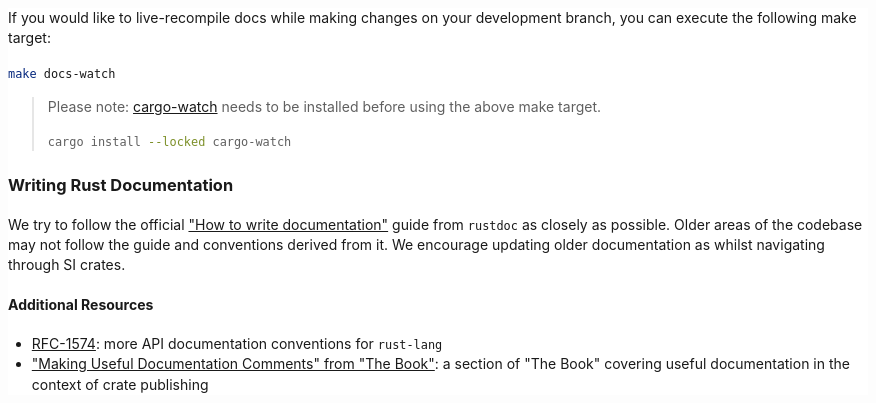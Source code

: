 If you would like to live-recompile docs while making changes on your development branch, you can execute the following
make target:

```bash
make docs-watch
```

> Please note: [cargo-watch](https://github.com/watchexec/cargo-watch) needs to be installed before using the above make
> target.
>
> ```bash
> cargo install --locked cargo-watch
> ```

### Writing Rust Documentation

We try to follow the
official ["How to write documentation"](https://doc.rust-lang.org/rustdoc/how-to-write-documentation.html) guide
from `rustdoc` as closely as possible.
Older areas of the codebase may not follow the guide and conventions derived from it.
We encourage updating older documentation as whilst navigating through SI crates.

#### Additional Resources

* [RFC-1574](https://github.com/rust-lang/rfcs/blob/master/text/1574-more-api-documentation-conventions.md#appendix-a-full-conventions-text):
  more API documentation conventions for `rust-lang`
* ["Making Useful Documentation Comments" from "The Book"](https://doc.rust-lang.org/book/ch14-02-publishing-to-crates-io.html#making-useful-documentation-comments):
  a section of "The Book" covering useful documentation in the context of crate publishing
